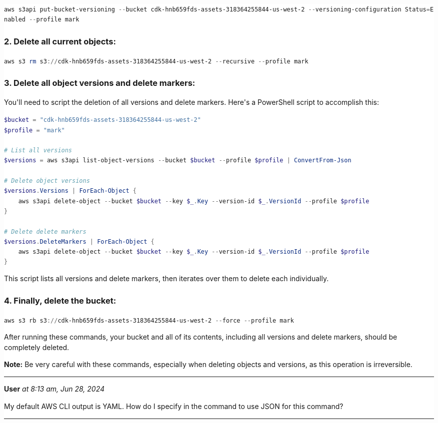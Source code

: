 ```powershell
aws s3api put-bucket-versioning --bucket cdk-hnb659fds-assets-318364255844-us-west-2 --versioning-configuration Status=Enabled --profile mark
```

### 2. **Delete all current objects:**

```powershell
aws s3 rm s3://cdk-hnb659fds-assets-318364255844-us-west-2 --recursive --profile mark
```

### 3. **Delete all object versions and delete markers:**
You'll need to script the deletion of all versions and delete markers. Here's a PowerShell script to accomplish this:

```powershell
$bucket = "cdk-hnb659fds-assets-318364255844-us-west-2"
$profile = "mark"

# List all versions
$versions = aws s3api list-object-versions --bucket $bucket --profile $profile | ConvertFrom-Json

# Delete object versions
$versions.Versions | ForEach-Object {
    aws s3api delete-object --bucket $bucket --key $_.Key --version-id $_.VersionId --profile $profile
}

# Delete delete markers
$versions.DeleteMarkers | ForEach-Object {
    aws s3api delete-object --bucket $bucket --key $_.Key --version-id $_.VersionId --profile $profile
}
```

This script lists all versions and delete markers, then iterates over them to delete each individually.

### 4. **Finally, delete the bucket:**

```powershell
aws s3 rb s3://cdk-hnb659fds-assets-318364255844-us-west-2 --force --profile mark
```

After running these commands, your bucket and all of its contents, including all versions and delete markers, should be completely deleted.

**Note:** Be very careful with these commands, especially when deleting objects and versions, as this operation is irreversible.

---

**User** _at 8:13 am, Jun 28, 2024_

My default AWS CLI output is YAML. How do I specify in the command to use JSON for this command?

---